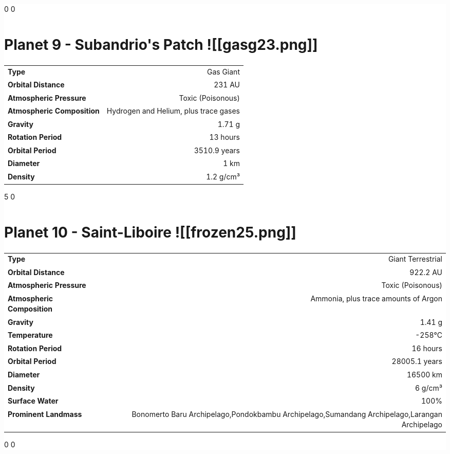 0
0



# Planet 9 - Subandrio's Patch ![[gasg23.png]]
|                             |                           |
| --------------------------- | -------------------------:|
| **Type**                    |             Gas Giant |
| **Orbital Distance**        |   231 AU |
| **Atmospheric Pressure**    |       Toxic (Poisonous) |
| **Atmospheric Composition** |      Hydrogen and Helium, plus trace gases |
| **Gravity**                 |        1.71 g |
| **Rotation Period**         |  13 hours |
| **Orbital Period** | 3510.9 years |
| **Diameter**                |      1 km | 
| **Density**                 |    1.2 g/cm³ |



5
0



# Planet 10 - Saint-Liboire ![[frozen25.png]]
|                             |                           |
| --------------------------- | -------------------------:|
| **Type**                    |             Giant Terrestrial |
| **Orbital Distance**        |   922.2 AU |
| **Atmospheric Pressure**    |       Toxic (Poisonous) |
| **Atmospheric Composition** |      Ammonia, plus trace amounts of Argon |
| **Gravity**                 |        1.41 g |
| **Temperature**             |    -258°C |
| **Rotation Period**         |  16 hours |
| **Orbital Period** | 28005.1 years |
| **Diameter**                |      16500 km | 
| **Density**                 |    6 g/cm³ |
| **Surface Water**           |           100% | 
| **Prominent Landmass**      |         Bonomerto Baru Archipelago,Pondokbambu Archipelago,Sumandang Archipelago,Larangan Archipelago | 



0
0



